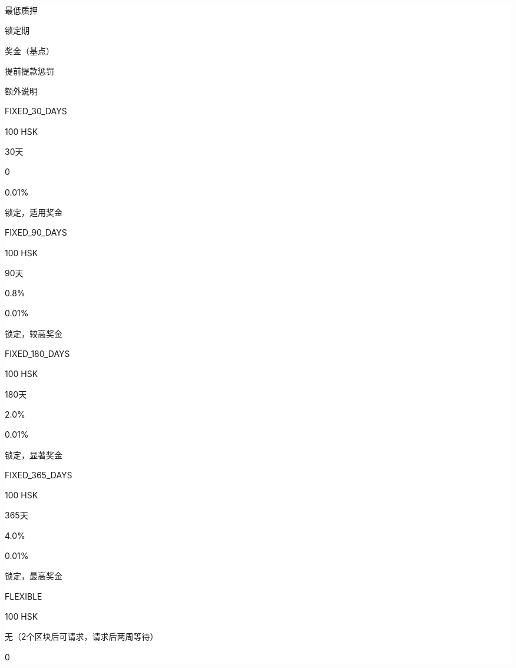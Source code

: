 最低质押

锁定期

奖金（基点）

提前提款惩罚

额外说明

FIXED_30_DAYS

100 HSK

30天

0

0.01%

锁定，适用奖金

FIXED_90_DAYS

100 HSK

90天

0.8%

0.01%

锁定，较高奖金

FIXED_180_DAYS

100 HSK

180天

2.0%

0.01%

锁定，显著奖金

FIXED_365_DAYS

100 HSK

365天

4.0%

0.01%

锁定，最高奖金

FLEXIBLE

100 HSK

无（2个区块后可请求，请求后两周等待）

0
